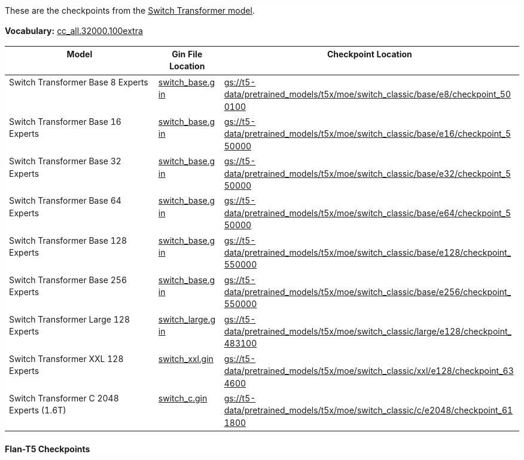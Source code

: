 These are the checkpoints from the
[Switch Transformer model](https://arxiv.org/abs/2101.03961).

**Vocabulary:**
[cc_all.32000.100extra](https://console.cloud.google.com/storage/browser/t5-data/vocabs/cc_all.32000.100extra)

Model                                    | Gin File Location                                                                                            | Checkpoint Location
---------------------------------------- | ------------------------------------------------------------------------------------------------------------ | -------------------
Switch Transformer Base 8 Experts        | [switch_base.gin](https://github.com/google/flaxformer/tree/main/flaxformer/t5x/configs/moe/models/switch_base.gin)   | [gs://t5-data/pretrained_models/t5x/moe/switch_classic/base/e8/checkpoint_500100](https://console.cloud.google.com/storage/browser/t5-data/pretrained_models/t5x/moe/switch_classic/base/e8)
Switch Transformer Base 16 Experts       | [switch_base.gin](https://github.com/google/flaxformer/tree/main/flaxformer/t5x/configs/moe/models/switch_base.gin)   | [gs://t5-data/pretrained_models/t5x/moe/switch_classic/base/e16/checkpoint_550000](https://console.cloud.google.com/storage/browser/t5-data/pretrained_models/t5x/moe/switch_classic/base/e16)
Switch Transformer Base 32 Experts       | [switch_base.gin](https://github.com/google/flaxformer/tree/main/flaxformer/t5x/configs/moe/models/switch_base.gin)   | [gs://t5-data/pretrained_models/t5x/moe/switch_classic/base/e32/checkpoint_550000](https://console.cloud.google.com/storage/browser/t5-data/pretrained_models/t5x/moe/switch_classic/base/e32)
Switch Transformer Base 64 Experts       | [switch_base.gin](https://github.com/google/flaxformer/tree/main/flaxformer/t5x/configs/moe/models/switch_base.gin)   | [gs://t5-data/pretrained_models/t5x/moe/switch_classic/base/e64/checkpoint_550000](https://console.cloud.google.com/storage/browser/t5-data/pretrained_models/t5x/moe/switch_classic/base/e64)
Switch Transformer Base 128 Experts      | [switch_base.gin](https://github.com/google/flaxformer/tree/main/flaxformer/t5x/configs/moe/models/switch_base.gin)   | [gs://t5-data/pretrained_models/t5x/moe/switch_classic/base/e128/checkpoint_550000](https://console.cloud.google.com/storage/browser/t5-data/pretrained_models/t5x/moe/switch_classic/base/e128)
Switch Transformer Base 256 Experts      | [switch_base.gin](https://github.com/google/flaxformer/tree/main/flaxformer/t5x/configs/moe/models/switch_base.gin)   | [gs://t5-data/pretrained_models/t5x/moe/switch_classic/base/e256/checkpoint_550000](https://console.cloud.google.com/storage/browser/t5-data/pretrained_models/t5x/moe/switch_classic/base/e256)
Switch Transformer Large 128 Experts     | [switch_large.gin](https://github.com/google/flaxformer/tree/main/flaxformer/t5x/configs/moe/models/switch_large.gin) | [gs://t5-data/pretrained_models/t5x/moe/switch_classic/large/e128/checkpoint_483100](https://console.cloud.google.com/storage/browser/t5-data/pretrained_models/t5x/moe/switch_classic/large/e128)
Switch Transformer XXL 128 Experts       | [switch_xxl.gin](https://github.com/google/flaxformer/tree/main/flaxformer/t5x/configs/moe/models/switch_xxl.gin)     | [gs://t5-data/pretrained_models/t5x/moe/switch_classic/xxl/e128/checkpoint_634600](https://console.cloud.google.com/storage/browser/t5-data/pretrained_models/t5x/moe/switch_classic/xxl/e128)
Switch Transformer C 2048 Experts (1.6T) | [switch_c.gin](https://github.com/google/flaxformer/tree/main/flaxformer/t5x/configs/moe/models/switch_c.gin)         | [gs://t5-data/pretrained_models/t5x/moe/switch_classic/c/e2048/checkpoint_611800](https://console.cloud.google.com/storage/browser/t5-data/pretrained_models/t5x/moe/switch_classic/c/e2048)





#### Flan-T5 Checkpoints
